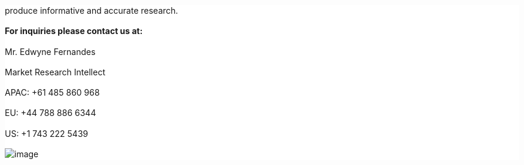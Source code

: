 produce informative and accurate research.</span></p><p><strong>For inquiries please contact us at:</strong></p><p>Mr. Edwyne Fernandes</p><p>Market Research Intellect</p><p>APAC: +61 485 860 968</p><p>EU: +44 788 886 6344</p><p>US: +1 743 222 5439</p>
![image](https://github.com/user-attachments/assets/3c77a7cd-a0a7-46ce-9518-6c91d3304ff9)
